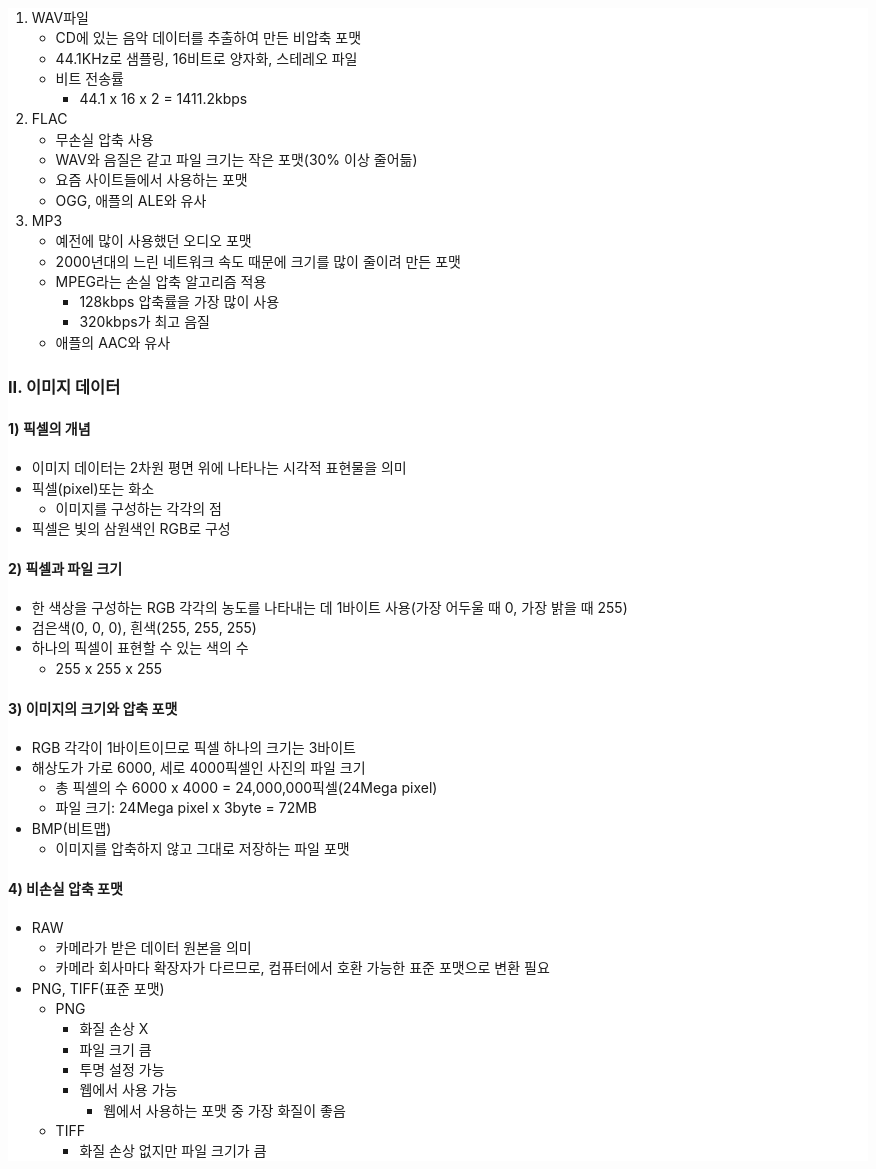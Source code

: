 1. WAV파일
   - CD에 있는 음악 데이터를 추출하여 만든 비압축 포맷
   - 44.1KHz로 샘플링, 16비트로 양자화, 스테레오 파일
   - 비트 전송률
     - 44.1 x 16 x 2 = 1411.2kbps
2. FLAC
   - 무손실 압축 사용
   - WAV와 음질은 같고 파일 크기는 작은 포맷(30% 이상 줄어듦)
   - 요즘 사이트들에서 사용하는 포맷
   - OGG, 애플의 ALE와 유사
3. MP3
   - 예전에 많이 사용했던 오디오 포맷
   - 2000년대의 느린 네트워크 속도 때문에 크기를 많이 줄이려 만든 포맷
   - MPEG라는 손실 압축 알고리즘 적용
     - 128kbps 압축률을 가장 많이 사용
     - 320kbps가 최고 음질
   - 애플의 AAC와 유사

### II. 이미지 데이터

#### 1) 픽셀의 개념

- 이미지 데이터는 2차원 평면 위에 나타나는 시각적 표현물을 의미
- 픽셀(pixel)또는 화소
  - 이미지를 구성하는 각각의 점
- 픽셀은 빛의 삼원색인 RGB로 구성

#### 2) 픽셀과 파일 크기

- 한 색상을 구성하는 RGB 각각의 농도를 나타내는 데 1바이트 사용(가장 어두울 때 0, 가장 밝을 때 255)
- 검은색(0, 0, 0), 흰색(255, 255, 255)
- 하나의 픽셀이 표현할 수 있는 색의 수
  - 255 x 255 x 255

#### 3) 이미지의 크기와 압축 포맷

- RGB 각각이 1바이트이므로 픽셀 하나의 크기는 3바이트
- 해상도가 가로 6000, 세로 4000픽셀인 사진의 파일 크기
  - 총 픽셀의 수 6000 x 4000 = 24,000,000픽셀(24Mega pixel)
  - 파일 크기: 24Mega pixel x 3byte = 72MB
- BMP(비트맵)
  - 이미지를 압축하지 않고 그대로 저장하는 파일 포맷

#### 4) 비손실 압축 포맷

- RAW
  - 카메라가 받은 데이터 원본을 의미
  - 카메라 회사마다 확장자가 다르므로, 컴퓨터에서 호환 가능한 표준 포맷으로 변환 필요
- PNG, TIFF(표준 포맷)
  - PNG
    - 화질 손상 X
    - 파일 크기 큼
    - 투명 설정 가능
    - 웹에서 사용 가능
      - 웹에서 사용하는 포맷 중 가장 화질이 좋음
  - TIFF
    - 화질 손상 없지만 파일 크기가 큼
